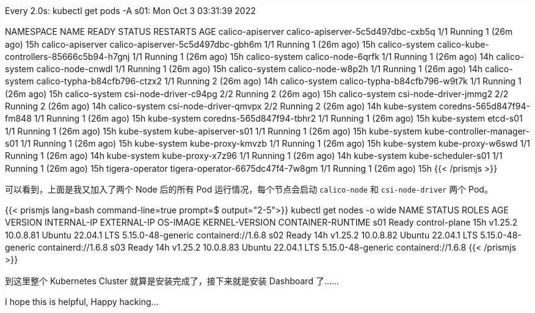 Every 2.0s: kubectl get pods -A                                     s01: Mon Oct  3 03:31:39 2022

NAMESPACE          NAME                                       READY   STATUS    RESTARTS      AGE
calico-apiserver   calico-apiserver-5c5d497dbc-cxb5q          1/1     Running   1 (26m ago)   15h
calico-apiserver   calico-apiserver-5c5d497dbc-gbh6m          1/1     Running   1 (26m ago)   15h
calico-system      calico-kube-controllers-85666c5b94-h7gnj   1/1     Running   1 (26m ago)   15h
calico-system      calico-node-6qrfk                          1/1     Running   1 (26m ago)   14h
calico-system      calico-node-cnwdl                          1/1     Running   1 (26m ago)   15h
calico-system      calico-node-w8p2h                          1/1     Running   1 (26m ago)   14h
calico-system      calico-typha-b84cfb796-ctzx2               1/1     Running   2 (26m ago)   14h
calico-system      calico-typha-b84cfb796-w9t7k               1/1     Running   1 (26m ago)   15h
calico-system      csi-node-driver-c94pg                      2/2     Running   2 (26m ago)   15h
calico-system      csi-node-driver-jmmg2                      2/2     Running   2 (26m ago)   14h
calico-system      csi-node-driver-qmvpx                      2/2     Running   2 (26m ago)   14h
kube-system        coredns-565d847f94-fm848                   1/1     Running   1 (26m ago)   15h
kube-system        coredns-565d847f94-tbhr2                   1/1     Running   1 (26m ago)   15h
kube-system        etcd-s01                                   1/1     Running   1 (26m ago)   15h
kube-system        kube-apiserver-s01                         1/1     Running   1 (26m ago)   15h
kube-system        kube-controller-manager-s01                1/1     Running   1 (26m ago)   15h
kube-system        kube-proxy-kmvzb                           1/1     Running   1 (26m ago)   15h
kube-system        kube-proxy-w6swd                           1/1     Running   1 (26m ago)   14h
kube-system        kube-proxy-x7z96                           1/1     Running   1 (26m ago)   14h
kube-system        kube-scheduler-s01                         1/1     Running   1 (26m ago)   15h
tigera-operator    tigera-operator-6675dc47f4-7w8gm           1/1     Running   1 (26m ago)   15h
{{< /prismjs >}}

可以看到，上面是我又加入了两个 Node 后的所有 Pod 运行情况，每个节点会启动 `calico-node` 和 `csi-node-driver` 两个 Pod。

{{< prismjs lang=bash command-line=true prompt=$ output="2-5">}}
kubectl get nodes -o wide
NAME   STATUS   ROLES           AGE   VERSION   INTERNAL-IP   EXTERNAL-IP   OS-IMAGE             KERNEL-VERSION      CONTAINER-RUNTIME
s01    Ready    control-plane   15h   v1.25.2   10.0.8.81     <none>        Ubuntu 22.04.1 LTS   5.15.0-48-generic   containerd://1.6.8
s02    Ready    <none>          14h   v1.25.2   10.0.8.82     <none>        Ubuntu 22.04.1 LTS   5.15.0-48-generic   containerd://1.6.8
s03    Ready    <none>          14h   v1.25.2   10.0.8.83     <none>        Ubuntu 22.04.1 LTS   5.15.0-48-generic   containerd://1.6.8
{{< /prismjs >}}

到这里整个 Kubernetes Cluster 就算是安装完成了，接下来就是安装 Dashboard 了……

I hope this is helpful, Happy hacking...